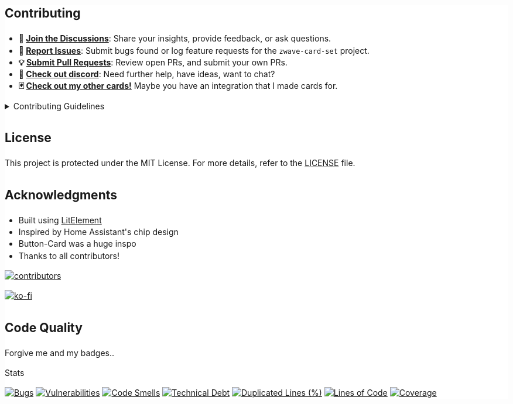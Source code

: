## Contributing

- **💬 [Join the Discussions](https://github.com/homeassistant-extras/zwave-card-set/discussions)**: Share your insights, provide feedback, or ask questions.
- **🐛 [Report Issues](https://github.com/homeassistant-extras/zwave-card-set/issues)**: Submit bugs found or log feature requests for the `zwave-card-set` project.
- **💡 [Submit Pull Requests](https://github.com/homeassistant-extras/zwave-card-set/blob/main/CONTRIBUTING.md)**: Review open PRs, and submit your own PRs.
- **📣 [Check out discord](https://discord.gg/F28wupKC)**: Need further help, have ideas, want to chat?
- **🃏 [Check out my other cards!](https://github.com/orgs/homeassistant-extras/repositories)** Maybe you have an integration that I made cards for.

<details closed><summary>Contributing Guidelines</summary></details>

## License

This project is protected under the MIT License. For more details, refer to the [LICENSE](LICENSE) file.

## Acknowledgments

- Built using [LitElement](https://lit.dev/)
- Inspired by Home Assistant's chip design
- Button-Card was a huge inspo
- Thanks to all contributors!

[![contributors](https://contrib.rocks/image?repo=homeassistant-extras/zwave-card-set)](https://github.com{/homeassistant-extras/zwave-card-set/}graphs/contributors)

[![ko-fi](https://img.shields.io/badge/buy%20me%20a%20coffee-72A5F2?style=for-the-badge&logo=kofi&logoColor=white)](https://ko-fi.com/N4N71AQZQG)

## Code Quality

Forgive me and my badges..

Stats

[![Bugs](https://sonarcloud.io/api/project_badges/measure?project=homeassistant-extras_zwave-card-set&metric=bugs)](https://sonarcloud.io/summary/new_code?id=homeassistant-extras_zwave-card-set)
[![Vulnerabilities](https://sonarcloud.io/api/project_badges/measure?project=homeassistant-extras_zwave-card-set&metric=vulnerabilities)](https://sonarcloud.io/summary/new_code?id=homeassistant-extras_zwave-card-set)
[![Code Smells](https://sonarcloud.io/api/project_badges/measure?project=homeassistant-extras_zwave-card-set&metric=code_smells)](https://sonarcloud.io/summary/new_code?id=homeassistant-extras_zwave-card-set)
[![Technical Debt](https://sonarcloud.io/api/project_badges/measure?project=homeassistant-extras_zwave-card-set&metric=sqale_index)](https://sonarcloud.io/summary/new_code?id=homeassistant-extras_zwave-card-set)
[![Duplicated Lines (%)](https://sonarcloud.io/api/project_badges/measure?project=homeassistant-extras_zwave-card-set&metric=duplicated_lines_density)](https://sonarcloud.io/summary/new_code?id=homeassistant-extras_zwave-card-set)
[![Lines of Code](https://sonarcloud.io/api/project_badges/measure?project=homeassistant-extras_zwave-card-set&metric=ncloc)](https://sonarcloud.io/summary/new_code?id=homeassistant-extras_zwave-card-set)
[![Coverage](https://sonarcloud.io/api/project_badges/measure?project=homeassistant-extras_zwave-card-set&metric=coverage)](https://sonarcloud.io/summary/new_code?id=homeassistant-extras_zwave-card-set)
